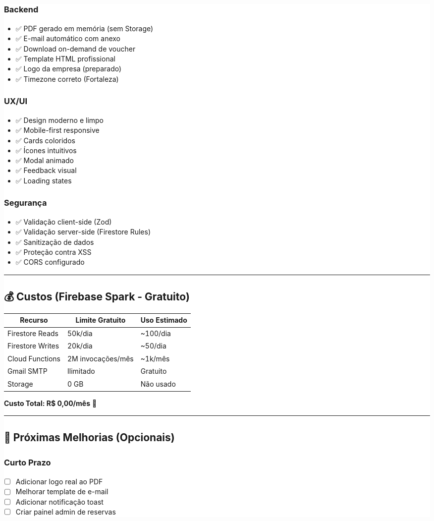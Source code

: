 ### Backend
- ✅ PDF gerado em memória (sem Storage)
- ✅ E-mail automático com anexo
- ✅ Download on-demand de voucher
- ✅ Template HTML profissional
- ✅ Logo da empresa (preparado)
- ✅ Timezone correto (Fortaleza)

### UX/UI
- ✅ Design moderno e limpo
- ✅ Mobile-first responsive
- ✅ Cards coloridos
- ✅ Ícones intuitivos
- ✅ Modal animado
- ✅ Feedback visual
- ✅ Loading states

### Segurança
- ✅ Validação client-side (Zod)
- ✅ Validação server-side (Firestore Rules)
- ✅ Sanitização de dados
- ✅ Proteção contra XSS
- ✅ CORS configurado

---

## 💰 Custos (Firebase Spark - Gratuito)

| Recurso | Limite Gratuito | Uso Estimado |
|---------|-----------------|--------------|
| Firestore Reads | 50k/dia | ~100/dia |
| Firestore Writes | 20k/dia | ~50/dia |
| Cloud Functions | 2M invocações/mês | ~1k/mês |
| Gmail SMTP | Ilimitado | Gratuito |
| Storage | 0 GB | Não usado |

**Custo Total: R$ 0,00/mês** 🎉

---

## 🎯 Próximas Melhorias (Opcionais)

### Curto Prazo
- [ ] Adicionar logo real ao PDF
- [ ] Melhorar template de e-mail
- [ ] Adicionar notificação toast
- [ ] Criar painel admin de reservas
